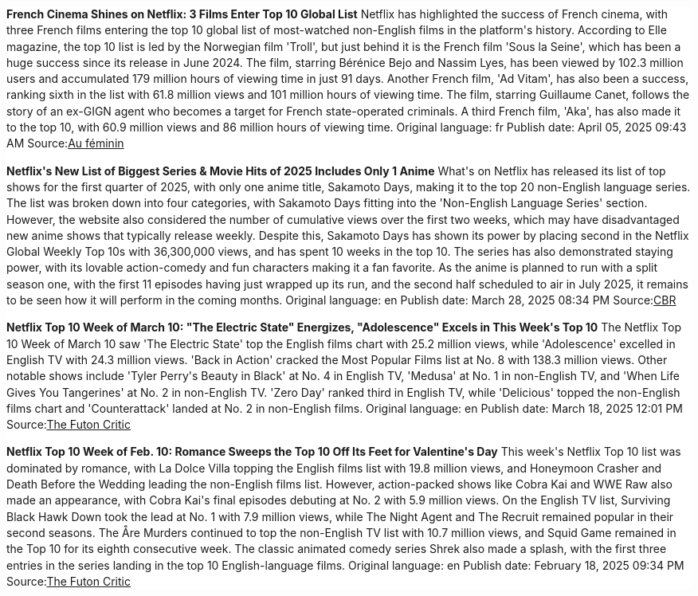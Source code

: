 **French Cinema Shines on Netflix: 3 Films Enter Top 10 Global List**
Netflix has highlighted the success of French cinema, with three French films entering the top 10 global list of most-watched non-English films in the platform's history. According to Elle magazine, the top 10 list is led by the Norwegian film 'Troll', but just behind it is the French film 'Sous la Seine', which has been a huge success since its release in June 2024. The film, starring Bérénice Bejo and Nassim Lyes, has been viewed by 102.3 million users and accumulated 179 million hours of viewing time in just 91 days. Another French film, 'Ad Vitam', has also been a success, ranking sixth in the list with 61.8 million views and 101 million hours of viewing time. The film, starring Guillaume Canet, follows the story of an ex-GIGN agent who becomes a target for French state-operated criminals. A third French film, 'Aka', has also made it to the top 10, with 60.9 million views and 86 million hours of viewing time.
Original language: fr
Publish date: April 05, 2025 09:43 AM
Source:[Au féminin](https://www.aufeminin.com/sorties-cinema/netfix-ces-3-films-francais-font-partie-du-top-10-mondial-des-plus-regardes-de-toute-l-histoire-de-la-plateforme-s4110264.html)

**Netflix's New List of Biggest Series & Movie Hits of 2025 Includes Only 1 Anime**
What's on Netflix has released its list of top shows for the first quarter of 2025, with only one anime title, Sakamoto Days, making it to the top 20 non-English language series. The list was broken down into four categories, with Sakamoto Days fitting into the 'Non-English Language Series' section. However, the website also considered the number of cumulative views over the first two weeks, which may have disadvantaged new anime shows that typically release weekly. Despite this, Sakamoto Days has shown its power by placing second in the Netflix Global Weekly Top 10s with 36,300,000 views, and has spent 10 weeks in the top 10. The series has also demonstrated staying power, with its lovable action-comedy and fun characters making it a fan favorite. As the anime is planned to run with a split season one, with the first 11 episodes having just wrapped up its run, and the second half scheduled to air in July 2025, it remains to be seen how it will perform in the coming months.
Original language: en
Publish date: March 28, 2025 08:34 PM
Source:[CBR](https://www.cbr.com/netflix-biggest-series-movie-2025-list-anime/)

**Netflix Top 10 Week of March 10: "The Electric State" Energizes, "Adolescence" Excels in This Week's Top 10**
The Netflix Top 10 Week of March 10 saw 'The Electric State' top the English films chart with 25.2 million views, while 'Adolescence' excelled in English TV with 24.3 million views. 'Back in Action' cracked the Most Popular Films list at No. 8 with 138.3 million views. Other notable shows include 'Tyler Perry's Beauty in Black' at No. 4 in English TV, 'Medusa' at No. 1 in non-English TV, and 'When Life Gives You Tangerines' at No. 2 in non-English TV. 'Zero Day' ranked third in English TV, while 'Delicious' topped the non-English films chart and 'Counterattack' landed at No. 2 in non-English films.
Original language: en
Publish date: March 18, 2025 12:01 PM
Source:[The Futon Critic](http://www.thefutoncritic.com/ratings/2025/03/18/netflix-top-10-week-of-march-10-the-electric-state-energizes-adolescence-excels-in-this-weeks-top-10-999115/20250318netflix05/)

**Netflix Top 10 Week of Feb. 10: Romance Sweeps the Top 10 Off Its Feet for Valentine's Day**
This week's Netflix Top 10 list was dominated by romance, with La Dolce Villa topping the English films list with 19.8 million views, and Honeymoon Crasher and Death Before the Wedding leading the non-English films list. However, action-packed shows like Cobra Kai and WWE Raw also made an appearance, with Cobra Kai's final episodes debuting at No. 2 with 5.9 million views. On the English TV list, Surviving Black Hawk Down took the lead at No. 1 with 7.9 million views, while The Night Agent and The Recruit remained popular in their second seasons. The Åre Murders continued to top the non-English TV list with 10.7 million views, and Squid Game remained in the Top 10 for its eighth consecutive week. The classic animated comedy series Shrek also made a splash, with the first three entries in the series landing in the top 10 English-language films.
Original language: en
Publish date: February 18, 2025 09:34 PM
Source:[The Futon Critic](http://www.thefutoncritic.com/ratings/2025/02/18/netflix-top-10-week-of-feb-10-romance-sweeps-the-top-10-off-its-feet-for-valentines-day-862210/20250218netflix04/)

